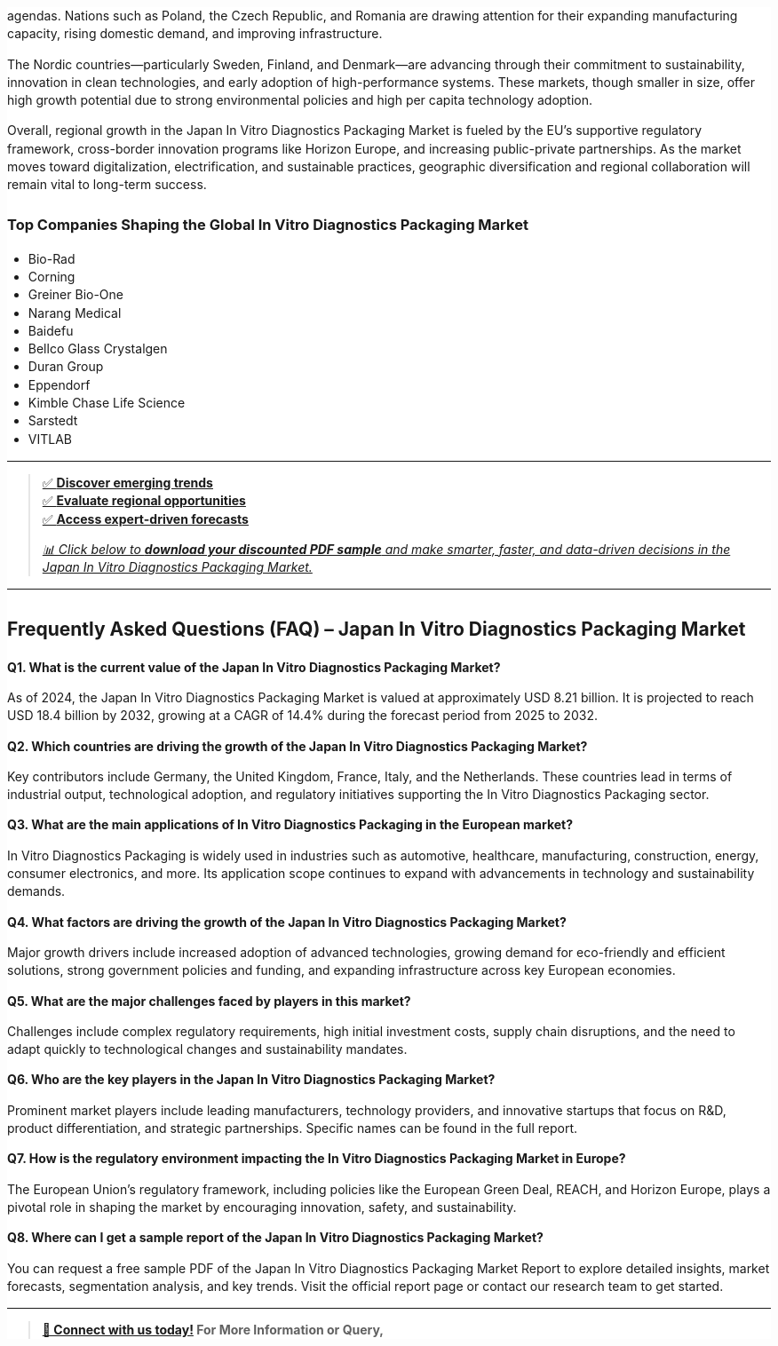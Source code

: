 agendas. Nations such as Poland, the Czech Republic, and Romania are drawing attention for their expanding manufacturing capacity, rising domestic demand, and improving infrastructure.</p><p>The Nordic countries&mdash;particularly Sweden, Finland, and Denmark&mdash;are advancing through their commitment to sustainability, innovation in clean technologies, and early adoption of high-performance systems. These markets, though smaller in size, offer high growth potential due to strong environmental policies and high per capita technology adoption.</p><p>Overall, regional growth in the Japan In Vitro Diagnostics Packaging Market is fueled by the EU&rsquo;s supportive regulatory framework, cross-border innovation programs like Horizon Europe, and increasing public-private partnerships. As the market moves toward digitalization, electrification, and sustainable practices, geographic diversification and regional collaboration will remain vital to long-term success.</p><p><h3>Top Companies Shaping the Global In Vitro Diagnostics Packaging Market </h3><ul><li>Bio-Rad</li><li>Corning</li><li>Greiner Bio-One</li><li>Narang Medical</li><li>Baidefu</li><li>Bellco Glass Crystalgen</li><li>Duran Group</li><li>Eppendorf</li><li>Kimble Chase Life Science</li><li>Sarstedt</li><li>VITLAB</li></ul></p><hr /><blockquote><p><a href="https://www.marketresearchintellect.com/ask-for-discount/?rid=1055921&amp;amp;utm_source=Github-JP&amp;amp;utm_medium=805">✅ <strong data-start="617" data-end="645">Discover emerging trends</strong></a><br data-start="645" data-end="648" /><a href="https://www.marketresearchintellect.com/ask-for-discount/?rid=1055921&amp;amp;utm_source=Github-JP&amp;amp;utm_medium=805"> ✅ <strong data-start="650" data-end="685">Evaluate regional opportunities</strong></a><br data-start="685" data-end="688" /><a href="https://www.marketresearchintellect.com/ask-for-discount/?rid=1055921&amp;amp;utm_source=Github-JP&amp;amp;utm_medium=805"> ✅ <strong data-start="690" data-end="724">Access expert-driven forecasts</strong></a></p><p class="" data-start="728" data-end="864"><em><a href="https://www.marketresearchintellect.com/ask-for-discount/?rid=1055921&amp;amp;utm_source=Github-JP&amp;amp;utm_medium=805">📊 Click below to <strong data-start="746" data-end="785">download your discounted PDF sample</strong> and make smarter, faster, and data-driven decisions in the Japan In Vitro Diagnostics Packaging Market.</a></em></p></blockquote><hr /><h2>Frequently Asked Questions (FAQ) &ndash; Japan In Vitro Diagnostics Packaging Market</h2><p><strong>Q1. What is the current value of the Japan In Vitro Diagnostics Packaging Market?</strong></p><p>As of 2024, the Japan In Vitro Diagnostics Packaging Market is valued at approximately USD 8.21 billion. It is projected to reach USD 18.4 billion by 2032, growing at a CAGR of 14.4% during the forecast period from 2025 to 2032.</p><p><strong>Q2. Which countries are driving the growth of the Japan In Vitro Diagnostics Packaging Market?</strong></p><p>Key contributors include Germany, the United Kingdom, France, Italy, and the Netherlands. These countries lead in terms of industrial output, technological adoption, and regulatory initiatives supporting the In Vitro Diagnostics Packaging sector.</p><p><strong>Q3. What are the main applications of In Vitro Diagnostics Packaging in the European market?</strong></p><p>In Vitro Diagnostics Packaging is widely used in industries such as automotive, healthcare, manufacturing, construction, energy, consumer electronics, and more. Its application scope continues to expand with advancements in technology and sustainability demands.</p><p><strong>Q4. What factors are driving the growth of the Japan In Vitro Diagnostics Packaging Market?</strong></p><p>Major growth drivers include increased adoption of advanced technologies, growing demand for eco-friendly and efficient solutions, strong government policies and funding, and expanding infrastructure across key European economies.</p><p><strong>Q5. What are the major challenges faced by players in this market?</strong></p><p>Challenges include complex regulatory requirements, high initial investment costs, supply chain disruptions, and the need to adapt quickly to technological changes and sustainability mandates.</p><p><strong>Q6. Who are the key players in the Japan In Vitro Diagnostics Packaging Market?</strong></p><p>Prominent market players include leading manufacturers, technology providers, and innovative startups that focus on R&amp;D, product differentiation, and strategic partnerships. Specific names can be found in the full report.</p><p><strong>Q7. How is the regulatory environment impacting the In Vitro Diagnostics Packaging Market in Europe?</strong></p><p>The European Union&rsquo;s regulatory framework, including policies like the European Green Deal, REACH, and Horizon Europe, plays a pivotal role in shaping the market by encouraging innovation, safety, and sustainability.</p><p><strong>Q8. Where can I get a sample report of the Japan In Vitro Diagnostics Packaging Market?</strong></p><p>You can request a free sample PDF of the Japan In Vitro Diagnostics Packaging Market Report to explore detailed insights, market forecasts, segmentation analysis, and key trends. Visit the official report page or contact our research team to get started.</p><hr /><blockquote><p><span class="font-[700]"><strong><a href="https://www.marketresearchintellect.com/product/in-vitro-diagnostics-packaging-market/?utm_source=Linkedin&utm_medium=805">📩 Connect with us today!</a> For More Information or Query,